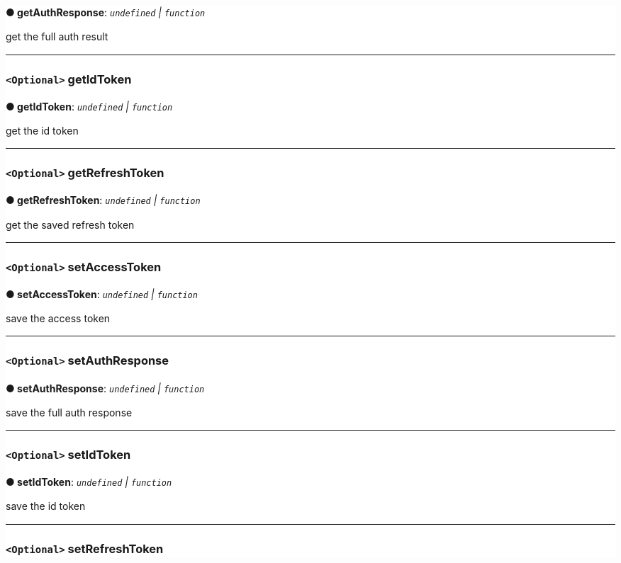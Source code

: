 **● getAuthResponse**: *`undefined` \| `function`*

get the full auth result

* * *

<a id="tokenstorageprovider.getidtoken"></a>

### `<Optional>` getIdToken

**● getIdToken**: *`undefined` \| `function`*

get the id token

* * *

<a id="tokenstorageprovider.getrefreshtoken"></a>

### `<Optional>` getRefreshToken

**● getRefreshToken**: *`undefined` \| `function`*

get the saved refresh token

* * *

<a id="tokenstorageprovider.setaccesstoken"></a>

### `<Optional>` setAccessToken

**● setAccessToken**: *`undefined` \| `function`*

save the access token

* * *

<a id="tokenstorageprovider.setauthresponse"></a>

### `<Optional>` setAuthResponse

**● setAuthResponse**: *`undefined` \| `function`*

save the full auth response

* * *

<a id="tokenstorageprovider.setidtoken"></a>

### `<Optional>` setIdToken

**● setIdToken**: *`undefined` \| `function`*

save the id token

* * *

<a id="tokenstorageprovider.setrefreshtoken"></a>

### `<Optional>` setRefreshToken
